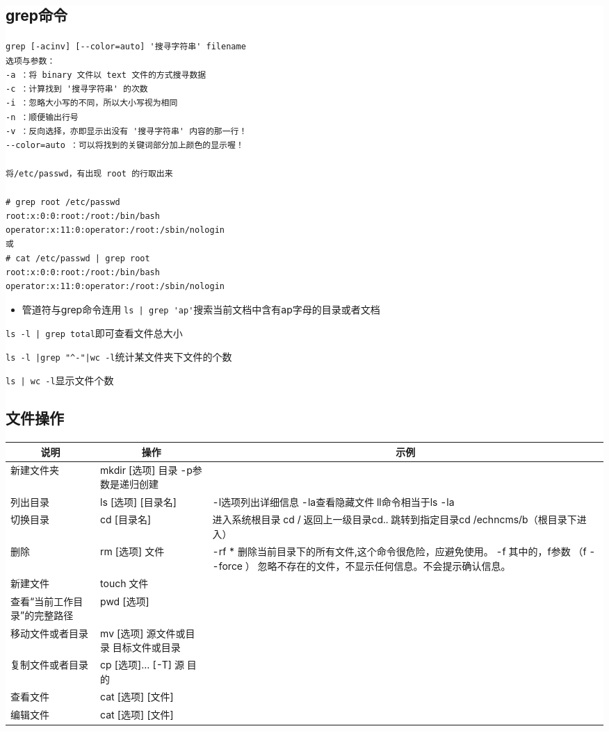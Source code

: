## grep命令

```
grep [-acinv] [--color=auto] '搜寻字符串' filename
选项与参数：
-a ：将 binary 文件以 text 文件的方式搜寻数据
-c ：计算找到 '搜寻字符串' 的次数
-i ：忽略大小写的不同，所以大小写视为相同
-n ：顺便输出行号
-v ：反向选择，亦即显示出没有 '搜寻字符串' 内容的那一行！
--color=auto ：可以将找到的关键词部分加上颜色的显示喔！

将/etc/passwd，有出现 root 的行取出来

# grep root /etc/passwd
root:x:0:0:root:/root:/bin/bash
operator:x:11:0:operator:/root:/sbin/nologin
或
# cat /etc/passwd | grep root
root:x:0:0:root:/root:/bin/bash
operator:x:11:0:operator:/root:/sbin/nologin
```


* 管道符与grep命令连用
`ls | grep 'ap'`搜索当前文档中含有ap字母的目录或者文档

`ls -l | grep total`即可查看文件总大小

`ls -l |grep "^-"|wc -l`统计某文件夹下文件的个数

`ls | wc -l`显示文件个数

## 文件操作

|说明|操作|示例|
|-|-|-|
|新建文件夹|mkdir [选项] 目录 -p参数是递归创建| |
|列出目录|ls [选项] [目录名]|-l选项列出详细信息 -la查看隐藏文件 ll命令相当于ls -la|
|切换目录|cd [目录名]| 进入系统根目录 cd / 返回上一级目录cd.. 跳转到指定目录cd /echncms/b（根目录下进入）|
|删除|rm [选项] 文件|-rf * 删除当前目录下的所有文件,这个命令很危险，应避免使用。 -f 其中的，f参数 （f --force ） 忽略不存在的文件，不显示任何信息。不会提示确认信息。|
|新建文件|touch 文件||
|查看“当前工作目录”的完整路径| pwd [选项]| |
|移动文件或者目录|mv [选项] 源文件或目录 目标文件或目录| |
|复制文件或者目录|cp [选项]… [-T] 源 目的| |
|查看文件|cat [选项] [文件]| |
|编辑文件|cat [选项] [文件]| |
